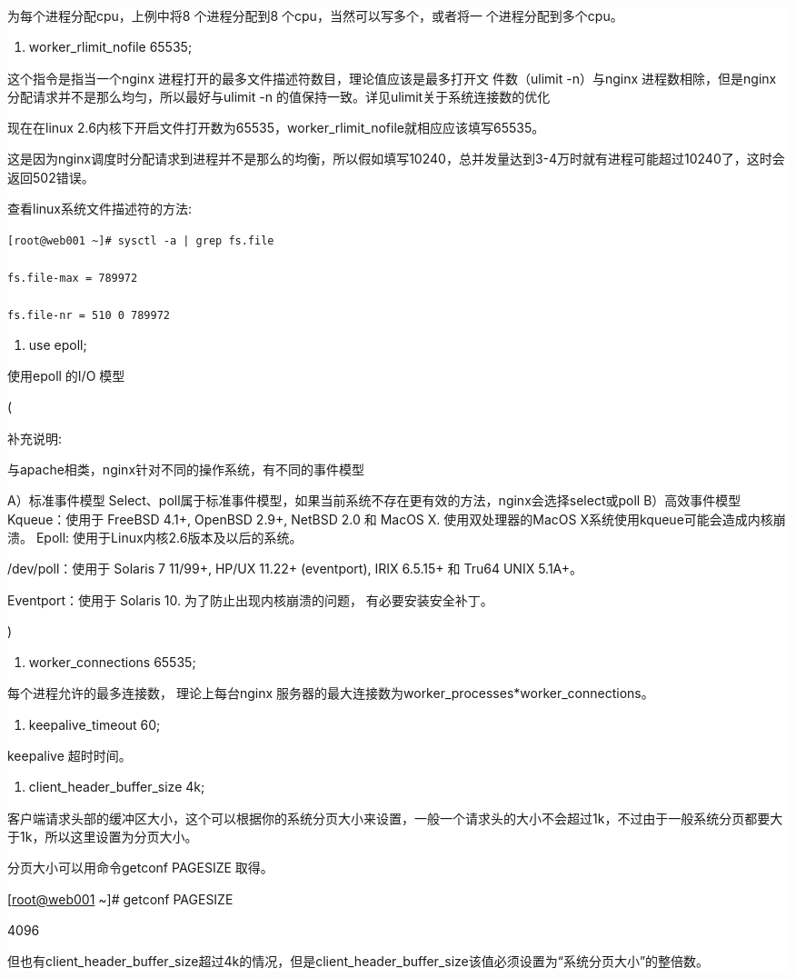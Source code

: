 为每个进程分配cpu，上例中将8 个进程分配到8 个cpu，当然可以写多个，或者将一
个进程分配到多个cpu。

1.  worker_rlimit_nofile 65535;

这个指令是指当一个nginx 进程打开的最多文件描述符数目，理论值应该是最多打开文
件数（ulimit -n）与nginx 进程数相除，但是nginx 分配请求并不是那么均匀，所以最好与ulimit -n 的值保持一致。详见ulimit关于系统连接数的优化

现在在linux 2.6内核下开启文件打开数为65535，worker_rlimit_nofile就相应应该填写65535。

这是因为nginx调度时分配请求到进程并不是那么的均衡，所以假如填写10240，总并发量达到3-4万时就有进程可能超过10240了，这时会返回502错误。

查看linux系统文件描述符的方法:

```
[root@web001 ~]# sysctl -a | grep fs.file

fs.file-max = 789972

fs.file-nr = 510 0 789972
```

1.  use epoll;

使用epoll 的I/O 模型

(

补充说明:

与apache相类，nginx针对不同的操作系统，有不同的事件模型

A）标准事件模型
Select、poll属于标准事件模型，如果当前系统不存在更有效的方法，nginx会选择select或poll
B）高效事件模型
Kqueue：使用于 FreeBSD 4.1+, OpenBSD 2.9+, NetBSD 2.0 和 MacOS X. 使用双处理器的MacOS X系统使用kqueue可能会造成内核崩溃。
Epoll: 使用于Linux内核2.6版本及以后的系统。

/dev/poll：使用于 Solaris 7 11/99+, HP/UX 11.22+ (eventport), IRIX 6.5.15+ 和 Tru64 UNIX 5.1A+。

Eventport：使用于 Solaris 10. 为了防止出现内核崩溃的问题， 有必要安装安全补丁。

)

1.  worker_connections 65535;

每个进程允许的最多连接数， 理论上每台nginx 服务器的最大连接数为worker_processes*worker_connections。

1.  keepalive_timeout 60;

keepalive 超时时间。

1.  client_header_buffer_size 4k;

客户端请求头部的缓冲区大小，这个可以根据你的系统分页大小来设置，一般一个请求头的大小不会超过1k，不过由于一般系统分页都要大于1k，所以这里设置为分页大小。

分页大小可以用命令getconf PAGESIZE 取得。

[[root@web001](mailto:root@web001) ~]# getconf PAGESIZE

4096

但也有client_header_buffer_size超过4k的情况，但是client_header_buffer_size该值必须设置为“系统分页大小”的整倍数。
